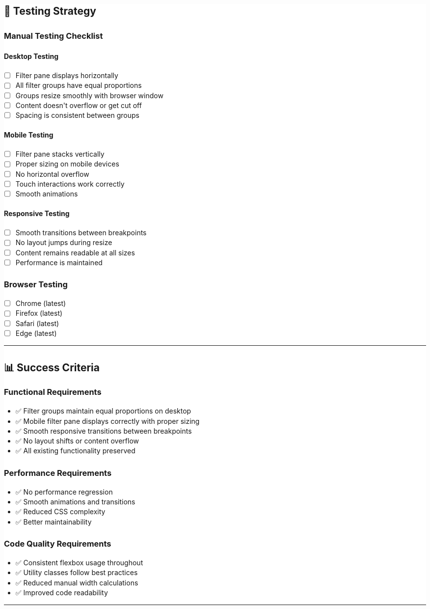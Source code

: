 
## 🧪 Testing Strategy

### **Manual Testing Checklist**

#### **Desktop Testing**
- [ ] Filter pane displays horizontally
- [ ] All filter groups have equal proportions
- [ ] Groups resize smoothly with browser window
- [ ] Content doesn't overflow or get cut off
- [ ] Spacing is consistent between groups

#### **Mobile Testing**
- [ ] Filter pane stacks vertically
- [ ] Proper sizing on mobile devices
- [ ] No horizontal overflow
- [ ] Touch interactions work correctly
- [ ] Smooth animations

#### **Responsive Testing**
- [ ] Smooth transitions between breakpoints
- [ ] No layout jumps during resize
- [ ] Content remains readable at all sizes
- [ ] Performance is maintained

### **Browser Testing**
- [ ] Chrome (latest)
- [ ] Firefox (latest)
- [ ] Safari (latest)
- [ ] Edge (latest)

---

## 📊 Success Criteria

### **Functional Requirements**
- ✅ Filter groups maintain equal proportions on desktop
- ✅ Mobile filter pane displays correctly with proper sizing
- ✅ Smooth responsive transitions between breakpoints
- ✅ No layout shifts or content overflow
- ✅ All existing functionality preserved

### **Performance Requirements**
- ✅ No performance regression
- ✅ Smooth animations and transitions
- ✅ Reduced CSS complexity
- ✅ Better maintainability

### **Code Quality Requirements**
- ✅ Consistent flexbox usage throughout
- ✅ Utility classes follow best practices
- ✅ Reduced manual width calculations
- ✅ Improved code readability

---